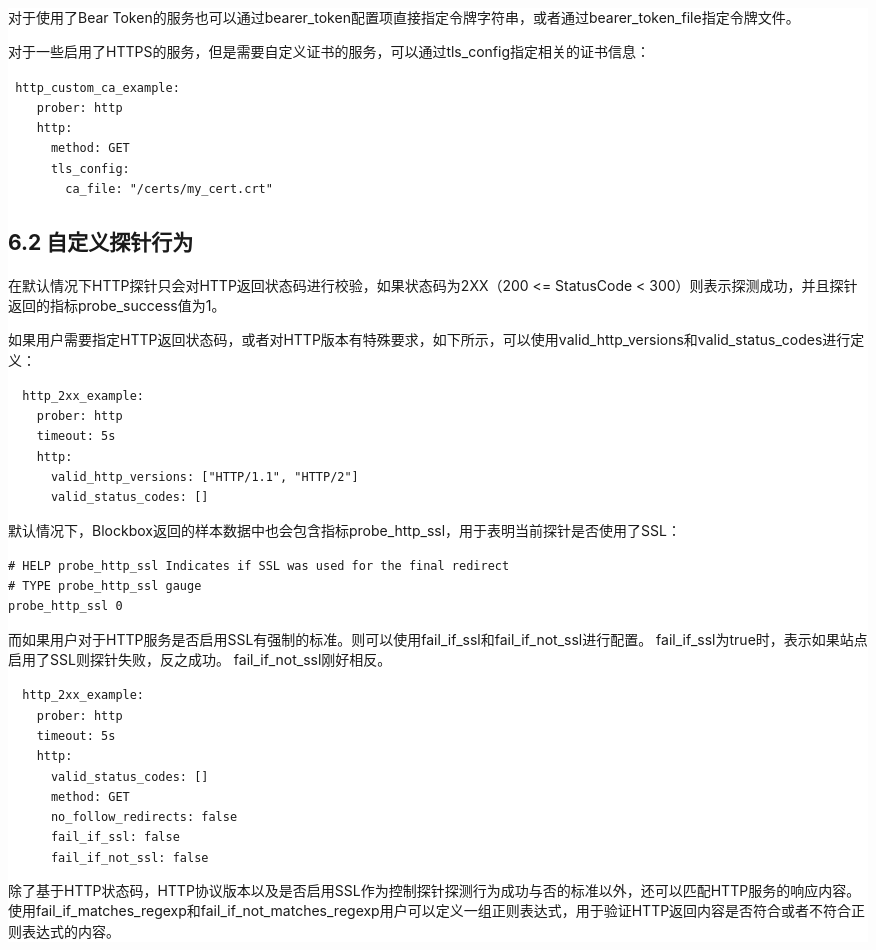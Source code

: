 对于使用了Bear Token的服务也可以通过bearer_token配置项直接指定令牌字符串，或者通过bearer_token_file指定令牌文件。

对于一些启用了HTTPS的服务，但是需要自定义证书的服务，可以通过tls_config指定相关的证书信息：

```
 http_custom_ca_example:
    prober: http
    http:
      method: GET
      tls_config:
        ca_file: "/certs/my_cert.crt"
```



## 6.2 自定义探针行为

在默认情况下HTTP探针只会对HTTP返回状态码进行校验，如果状态码为2XX（200 <= StatusCode < 300）则表示探测成功，并且探针返回的指标probe_success值为1。

如果用户需要指定HTTP返回状态码，或者对HTTP版本有特殊要求，如下所示，可以使用valid_http_versions和valid_status_codes进行定义：

```
  http_2xx_example:
    prober: http
    timeout: 5s
    http:
      valid_http_versions: ["HTTP/1.1", "HTTP/2"]
      valid_status_codes: []
```

默认情况下，Blockbox返回的样本数据中也会包含指标probe_http_ssl，用于表明当前探针是否使用了SSL：

```
# HELP probe_http_ssl Indicates if SSL was used for the final redirect
# TYPE probe_http_ssl gauge
probe_http_ssl 0
```

而如果用户对于HTTP服务是否启用SSL有强制的标准。则可以使用fail_if_ssl和fail_if_not_ssl进行配置。
fail_if_ssl为true时，表示如果站点启用了SSL则探针失败，反之成功。
fail_if_not_ssl刚好相反。

```
  http_2xx_example:
    prober: http
    timeout: 5s
    http:
      valid_status_codes: []
      method: GET
      no_follow_redirects: false
      fail_if_ssl: false
      fail_if_not_ssl: false
```



除了基于HTTP状态码，HTTP协议版本以及是否启用SSL作为控制探针探测行为成功与否的标准以外，还可以匹配HTTP服务的响应内容。使用fail_if_matches_regexp和fail_if_not_matches_regexp用户可以定义一组正则表达式，用于验证HTTP返回内容是否符合或者不符合正则表达式的内容。
